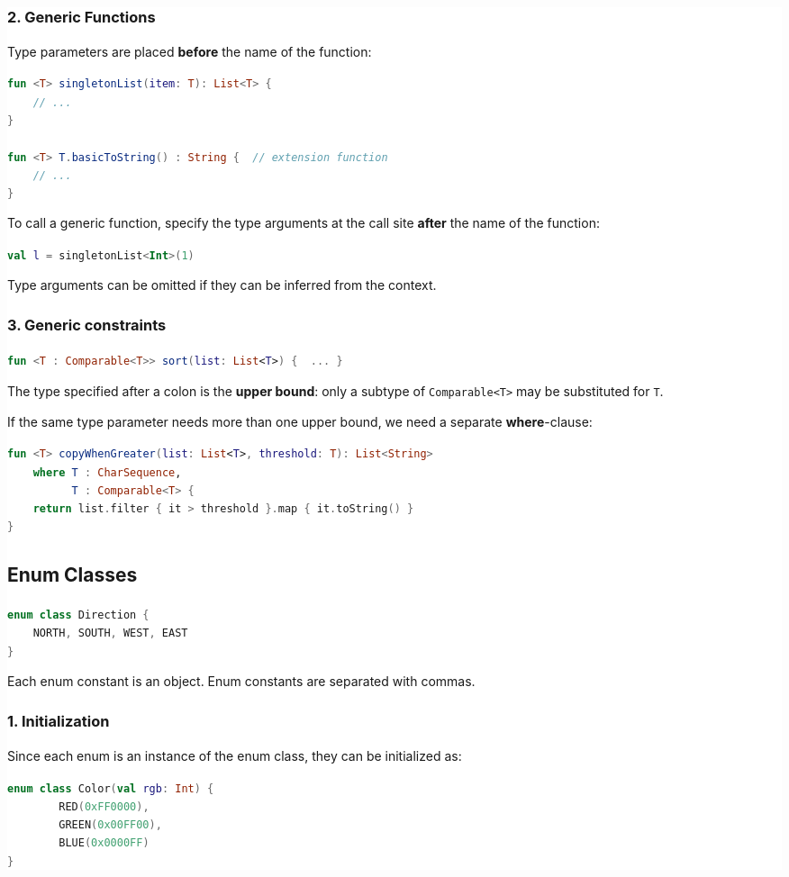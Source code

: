 ### 2. Generic Functions 

Type parameters are placed **before** the name of the function:

```kotlin
fun <T> singletonList(item: T): List<T> {
    // ...
}

fun <T> T.basicToString() : String {  // extension function
    // ...
}
```

To call a generic function, specify the type arguments at the call site **after** the name of the function:

```kotlin
val l = singletonList<Int>(1)
```

Type arguments can be omitted if they can be inferred from the context.

### 3. Generic constraints

```kotlin
fun <T : Comparable<T>> sort(list: List<T>) {  ... }
```

The type specified after a colon is the **upper bound**: only a subtype of `Comparable<T>` may be substituted for `T`.

If the same type parameter needs more than one upper bound, we need a separate **where**-clause:

```kotlin
fun <T> copyWhenGreater(list: List<T>, threshold: T): List<String>
    where T : CharSequence,
          T : Comparable<T> {
    return list.filter { it > threshold }.map { it.toString() }
}
```

## Enum Classes

```kotlin
enum class Direction {
    NORTH, SOUTH, WEST, EAST
}
```

Each enum constant is an object. Enum constants are separated with commas.

### 1. Initialization 

Since each enum is an instance of the enum class, they can be initialized as:

```kotlin
enum class Color(val rgb: Int) {
        RED(0xFF0000),
        GREEN(0x00FF00),
        BLUE(0x0000FF)
}
```
